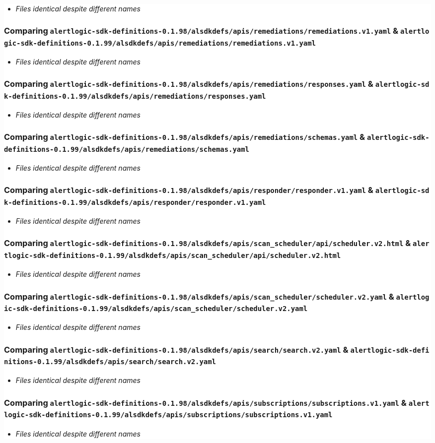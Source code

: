  * *Files identical despite different names*

### Comparing `alertlogic-sdk-definitions-0.1.98/alsdkdefs/apis/remediations/remediations.v1.yaml` & `alertlogic-sdk-definitions-0.1.99/alsdkdefs/apis/remediations/remediations.v1.yaml`

 * *Files identical despite different names*

### Comparing `alertlogic-sdk-definitions-0.1.98/alsdkdefs/apis/remediations/responses.yaml` & `alertlogic-sdk-definitions-0.1.99/alsdkdefs/apis/remediations/responses.yaml`

 * *Files identical despite different names*

### Comparing `alertlogic-sdk-definitions-0.1.98/alsdkdefs/apis/remediations/schemas.yaml` & `alertlogic-sdk-definitions-0.1.99/alsdkdefs/apis/remediations/schemas.yaml`

 * *Files identical despite different names*

### Comparing `alertlogic-sdk-definitions-0.1.98/alsdkdefs/apis/responder/responder.v1.yaml` & `alertlogic-sdk-definitions-0.1.99/alsdkdefs/apis/responder/responder.v1.yaml`

 * *Files identical despite different names*

### Comparing `alertlogic-sdk-definitions-0.1.98/alsdkdefs/apis/scan_scheduler/api/scheduler.v2.html` & `alertlogic-sdk-definitions-0.1.99/alsdkdefs/apis/scan_scheduler/api/scheduler.v2.html`

 * *Files identical despite different names*

### Comparing `alertlogic-sdk-definitions-0.1.98/alsdkdefs/apis/scan_scheduler/scheduler.v2.yaml` & `alertlogic-sdk-definitions-0.1.99/alsdkdefs/apis/scan_scheduler/scheduler.v2.yaml`

 * *Files identical despite different names*

### Comparing `alertlogic-sdk-definitions-0.1.98/alsdkdefs/apis/search/search.v2.yaml` & `alertlogic-sdk-definitions-0.1.99/alsdkdefs/apis/search/search.v2.yaml`

 * *Files identical despite different names*

### Comparing `alertlogic-sdk-definitions-0.1.98/alsdkdefs/apis/subscriptions/subscriptions.v1.yaml` & `alertlogic-sdk-definitions-0.1.99/alsdkdefs/apis/subscriptions/subscriptions.v1.yaml`

 * *Files identical despite different names*
